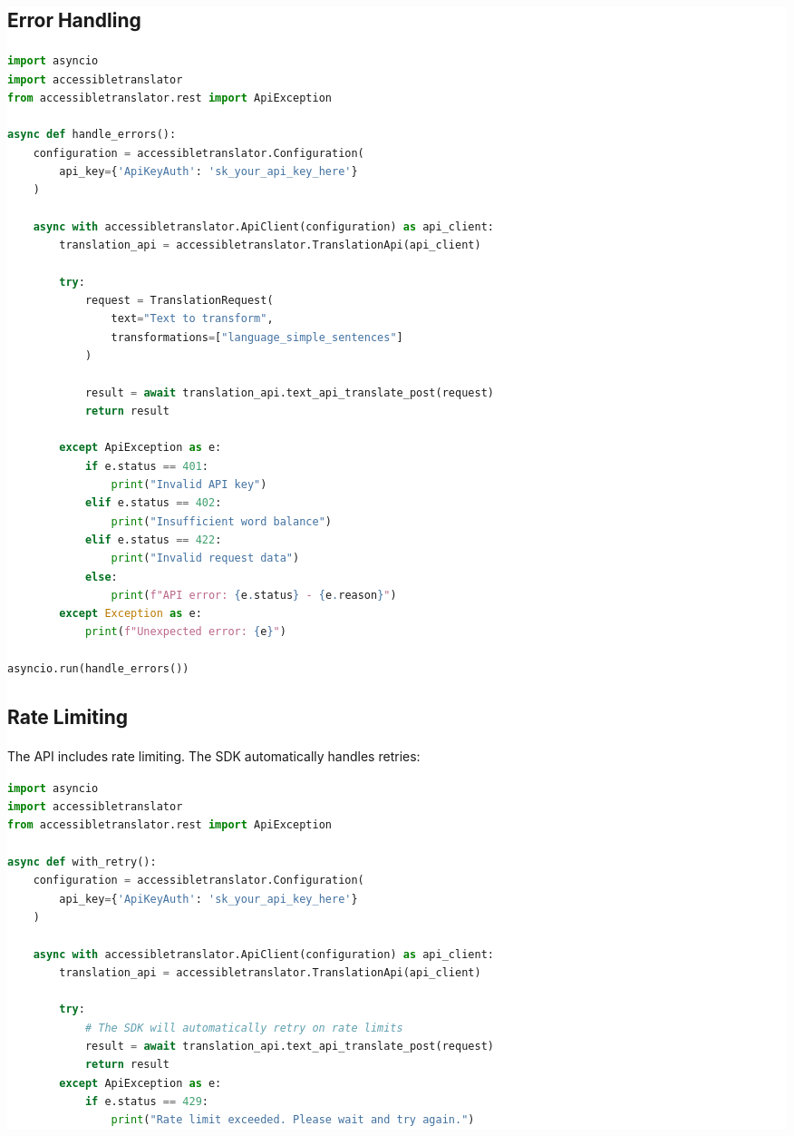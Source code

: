 
## Error Handling

```python
import asyncio
import accessibletranslator
from accessibletranslator.rest import ApiException

async def handle_errors():
    configuration = accessibletranslator.Configuration(
        api_key={'ApiKeyAuth': 'sk_your_api_key_here'}
    )
    
    async with accessibletranslator.ApiClient(configuration) as api_client:
        translation_api = accessibletranslator.TranslationApi(api_client)
        
        try:
            request = TranslationRequest(
                text="Text to transform",
                transformations=["language_simple_sentences"]
            )
            
            result = await translation_api.text_api_translate_post(request)
            return result
            
        except ApiException as e:
            if e.status == 401:
                print("Invalid API key")
            elif e.status == 402:
                print("Insufficient word balance")
            elif e.status == 422:
                print("Invalid request data")
            else:
                print(f"API error: {e.status} - {e.reason}")
        except Exception as e:
            print(f"Unexpected error: {e}")

asyncio.run(handle_errors())
```

## Rate Limiting

The API includes rate limiting. The SDK automatically handles retries:

```python
import asyncio
import accessibletranslator
from accessibletranslator.rest import ApiException

async def with_retry():
    configuration = accessibletranslator.Configuration(
        api_key={'ApiKeyAuth': 'sk_your_api_key_here'}
    )
    
    async with accessibletranslator.ApiClient(configuration) as api_client:
        translation_api = accessibletranslator.TranslationApi(api_client)
        
        try:
            # The SDK will automatically retry on rate limits
            result = await translation_api.text_api_translate_post(request)
            return result
        except ApiException as e:
            if e.status == 429:
                print("Rate limit exceeded. Please wait and try again.")
```